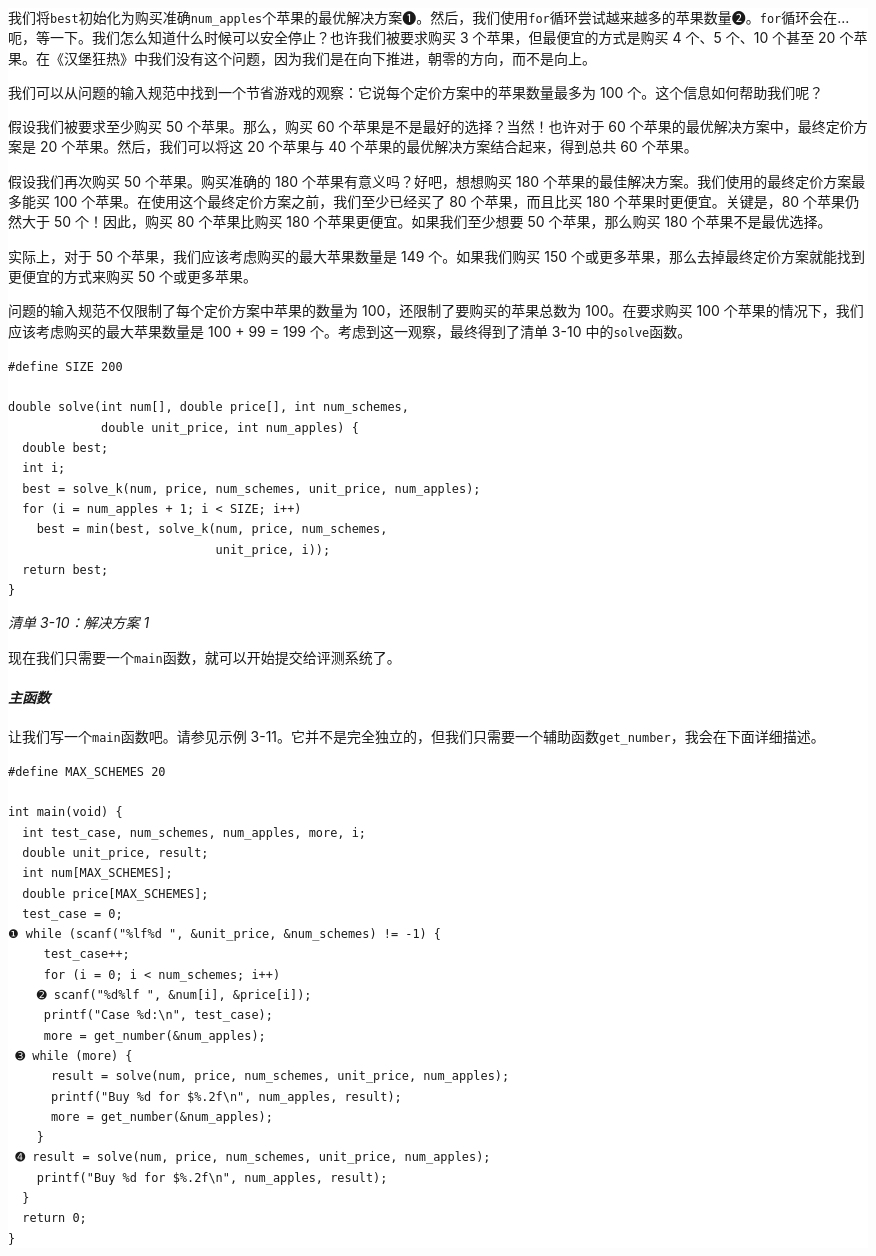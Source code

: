 我们将`best`初始化为购买准确`num_apples`个苹果的最优解决方案❶。然后，我们使用`for`循环尝试越来越多的苹果数量➋。`for`循环会在...呃，等一下。我们怎么知道什么时候可以安全停止？也许我们被要求购买 3 个苹果，但最便宜的方式是购买 4 个、5 个、10 个甚至 20 个苹果。在《汉堡狂热》中我们没有这个问题，因为我们是在向下推进，朝零的方向，而不是向上。

我们可以从问题的输入规范中找到一个节省游戏的观察：它说每个定价方案中的苹果数量最多为 100 个。这个信息如何帮助我们呢？

假设我们被要求至少购买 50 个苹果。那么，购买 60 个苹果是不是最好的选择？当然！也许对于 60 个苹果的最优解决方案中，最终定价方案是 20 个苹果。然后，我们可以将这 20 个苹果与 40 个苹果的最优解决方案结合起来，得到总共 60 个苹果。

假设我们再次购买 50 个苹果。购买准确的 180 个苹果有意义吗？好吧，想想购买 180 个苹果的最佳解决方案。我们使用的最终定价方案最多能买 100 个苹果。在使用这个最终定价方案之前，我们至少已经买了 80 个苹果，而且比买 180 个苹果时更便宜。关键是，80 个苹果仍然大于 50 个！因此，购买 80 个苹果比购买 180 个苹果更便宜。如果我们至少想要 50 个苹果，那么购买 180 个苹果不是最优选择。

实际上，对于 50 个苹果，我们应该考虑购买的最大苹果数量是 149 个。如果我们购买 150 个或更多苹果，那么去掉最终定价方案就能找到更便宜的方式来购买 50 个或更多苹果。

问题的输入规范不仅限制了每个定价方案中苹果的数量为 100，还限制了要购买的苹果总数为 100。在要求购买 100 个苹果的情况下，我们应该考虑购买的最大苹果数量是 100 + 99 = 199 个。考虑到这一观察，最终得到了清单 3-10 中的`solve`函数。

```
#define SIZE 200

double solve(int num[], double price[], int num_schemes,
             double unit_price, int num_apples) {
  double best;
  int i;
  best = solve_k(num, price, num_schemes, unit_price, num_apples);
  for (i = num_apples + 1; i < SIZE; i++)
    best = min(best, solve_k(num, price, num_schemes,
                             unit_price, i));
  return best;
}
```

*清单 3-10：解决方案 1*

现在我们只需要一个`main`函数，就可以开始提交给评测系统了。

#### *主函数*

让我们写一个`main`函数吧。请参见示例 3-11。它并不是完全独立的，但我们只需要一个辅助函数`get_number`，我会在下面详细描述。

```
#define MAX_SCHEMES 20

int main(void) {
  int test_case, num_schemes, num_apples, more, i;
  double unit_price, result;
  int num[MAX_SCHEMES];
  double price[MAX_SCHEMES];
  test_case = 0;
❶ while (scanf("%lf%d ", &unit_price, &num_schemes) != -1) {
     test_case++;
     for (i = 0; i < num_schemes; i++)
    ➋ scanf("%d%lf ", &num[i], &price[i]);
     printf("Case %d:\n", test_case);
     more = get_number(&num_apples);
 ➌ while (more) {
      result = solve(num, price, num_schemes, unit_price, num_apples);
      printf("Buy %d for $%.2f\n", num_apples, result);
      more = get_number(&num_apples);
    }
 ➍ result = solve(num, price, num_schemes, unit_price, num_apples);
    printf("Buy %d for $%.2f\n", num_apples, result);
  }
  return 0;
}
```
